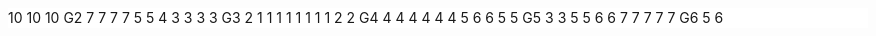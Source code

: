    <td style="text-align:right;"> 10 </td>
   <td style="text-align:right;"> 10 </td>
   <td style="text-align:right;"> 10 </td>
  </tr>
  <tr>
   <td style="text-align:left;"> G2 </td>
   <td style="text-align:right;"> 7 </td>
   <td style="text-align:right;"> 7 </td>
   <td style="text-align:right;"> 7 </td>
   <td style="text-align:right;"> 7 </td>
   <td style="text-align:right;"> 5 </td>
   <td style="text-align:right;"> 5 </td>
   <td style="text-align:right;"> 4 </td>
   <td style="text-align:right;"> 3 </td>
   <td style="text-align:right;"> 3 </td>
   <td style="text-align:right;"> 3 </td>
   <td style="text-align:right;"> 3 </td>
  </tr>
  <tr>
   <td style="text-align:left;"> G3 </td>
   <td style="text-align:right;"> 2 </td>
   <td style="text-align:right;"> 1 </td>
   <td style="text-align:right;"> 1 </td>
   <td style="text-align:right;"> 1 </td>
   <td style="text-align:right;"> 1 </td>
   <td style="text-align:right;"> 1 </td>
   <td style="text-align:right;"> 1 </td>
   <td style="text-align:right;"> 1 </td>
   <td style="text-align:right;"> 1 </td>
   <td style="text-align:right;"> 2 </td>
   <td style="text-align:right;"> 2 </td>
  </tr>
  <tr>
   <td style="text-align:left;"> G4 </td>
   <td style="text-align:right;"> 4 </td>
   <td style="text-align:right;"> 4 </td>
   <td style="text-align:right;"> 4 </td>
   <td style="text-align:right;"> 4 </td>
   <td style="text-align:right;"> 4 </td>
   <td style="text-align:right;"> 4 </td>
   <td style="text-align:right;"> 5 </td>
   <td style="text-align:right;"> 6 </td>
   <td style="text-align:right;"> 6 </td>
   <td style="text-align:right;"> 5 </td>
   <td style="text-align:right;"> 5 </td>
  </tr>
  <tr>
   <td style="text-align:left;"> G5 </td>
   <td style="text-align:right;"> 3 </td>
   <td style="text-align:right;"> 3 </td>
   <td style="text-align:right;"> 5 </td>
   <td style="text-align:right;"> 5 </td>
   <td style="text-align:right;"> 6 </td>
   <td style="text-align:right;"> 6 </td>
   <td style="text-align:right;"> 7 </td>
   <td style="text-align:right;"> 7 </td>
   <td style="text-align:right;"> 7 </td>
   <td style="text-align:right;"> 7 </td>
   <td style="text-align:right;"> 7 </td>
  </tr>
  <tr>
   <td style="text-align:left;"> G6 </td>
   <td style="text-align:right;"> 5 </td>
   <td style="text-align:right;"> 6 </td>